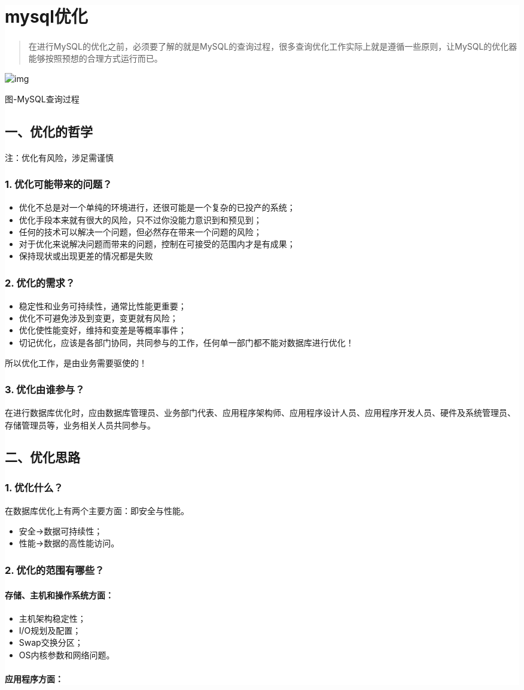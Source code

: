 # mysql优化

> 在进行MySQL的优化之前，必须要了解的就是MySQL的查询过程，很多查询优化工作实际上就是遵循一些原则，让MySQL的优化器能够按照预想的合理方式运行而已。

![img](http://img.liuwenqi.com/blog/2019-08-29-073716.jpg)

图-MySQL查询过程

## 一、优化的哲学

注：优化有风险，涉足需谨慎

### 1. 优化可能带来的问题？

- 优化不总是对一个单纯的环境进行，还很可能是一个复杂的已投产的系统；
- 优化手段本来就有很大的风险，只不过你没能力意识到和预见到；
- 任何的技术可以解决一个问题，但必然存在带来一个问题的风险；
- 对于优化来说解决问题而带来的问题，控制在可接受的范围内才是有成果；
- 保持现状或出现更差的情况都是失败

### 2. 优化的需求？

- 稳定性和业务可持续性，通常比性能更重要；
- 优化不可避免涉及到变更，变更就有风险；
- 优化使性能变好，维持和变差是等概率事件；
- 切记优化，应该是各部门协同，共同参与的工作，任何单一部门都不能对数据库进行优化！

所以优化工作，是由业务需要驱使的！

### 3. 优化由谁参与？

在进行数据库优化时，应由数据库管理员、业务部门代表、应用程序架构师、应用程序设计人员、应用程序开发人员、硬件及系统管理员、存储管理员等，业务相关人员共同参与。

## **二、优化思路**

### 1. 优化什么？

在数据库优化上有两个主要方面：即安全与性能。

- 安全->数据可持续性；
- 性能->数据的高性能访问。

### 2. 优化的范围有哪些？

#### **存储、主机和操作系统方面：**

- 主机架构稳定性；
- I/O规划及配置；
- Swap交换分区；
- OS内核参数和网络问题。

#### **应用程序方面：**
